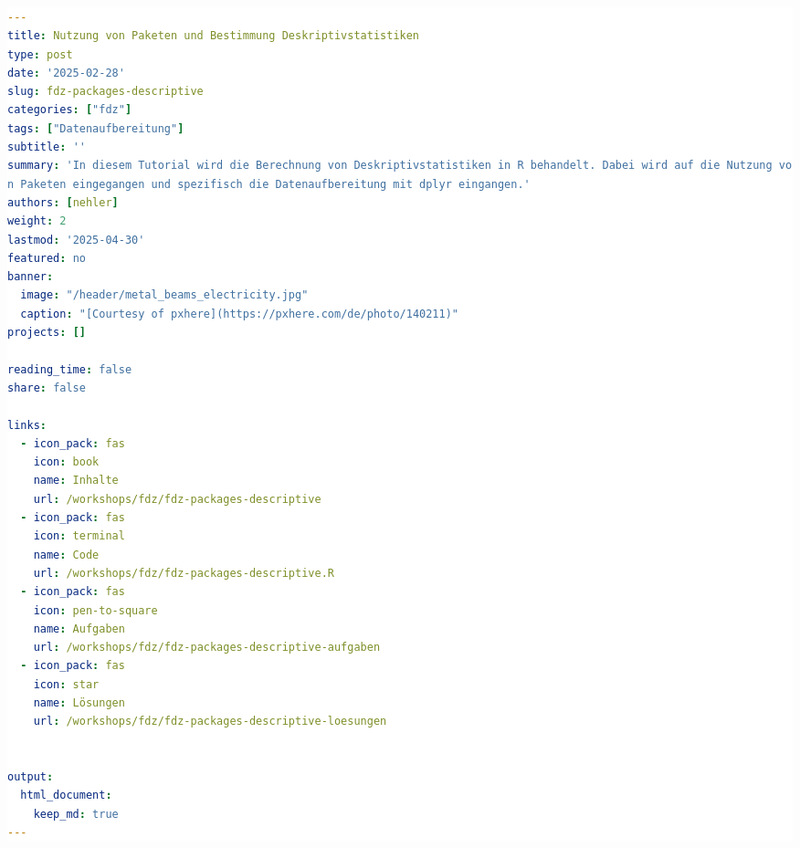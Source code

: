 ```yaml
---
title: Nutzung von Paketen und Bestimmung Deskriptivstatistiken
type: post
date: '2025-02-28'
slug: fdz-packages-descriptive
categories: ["fdz"]
tags: ["Datenaufbereitung"]
subtitle: ''
summary: 'In diesem Tutorial wird die Berechnung von Deskriptivstatistiken in R behandelt. Dabei wird auf die Nutzung von Paketen eingegangen und spezifisch die Datenaufbereitung mit dplyr eingangen.'
authors: [nehler]
weight: 2
lastmod: '2025-04-30'
featured: no
banner:
  image: "/header/metal_beams_electricity.jpg"
  caption: "[Courtesy of pxhere](https://pxhere.com/de/photo/140211)"
projects: []

reading_time: false
share: false

links:
  - icon_pack: fas
    icon: book
    name: Inhalte
    url: /workshops/fdz/fdz-packages-descriptive
  - icon_pack: fas
    icon: terminal
    name: Code
    url: /workshops/fdz/fdz-packages-descriptive.R
  - icon_pack: fas
    icon: pen-to-square
    name: Aufgaben
    url: /workshops/fdz/fdz-packages-descriptive-aufgaben
  - icon_pack: fas
    icon: star
    name: Lösungen
    url: /workshops/fdz/fdz-packages-descriptive-loesungen


output:
  html_document:
    keep_md: true
---
```





